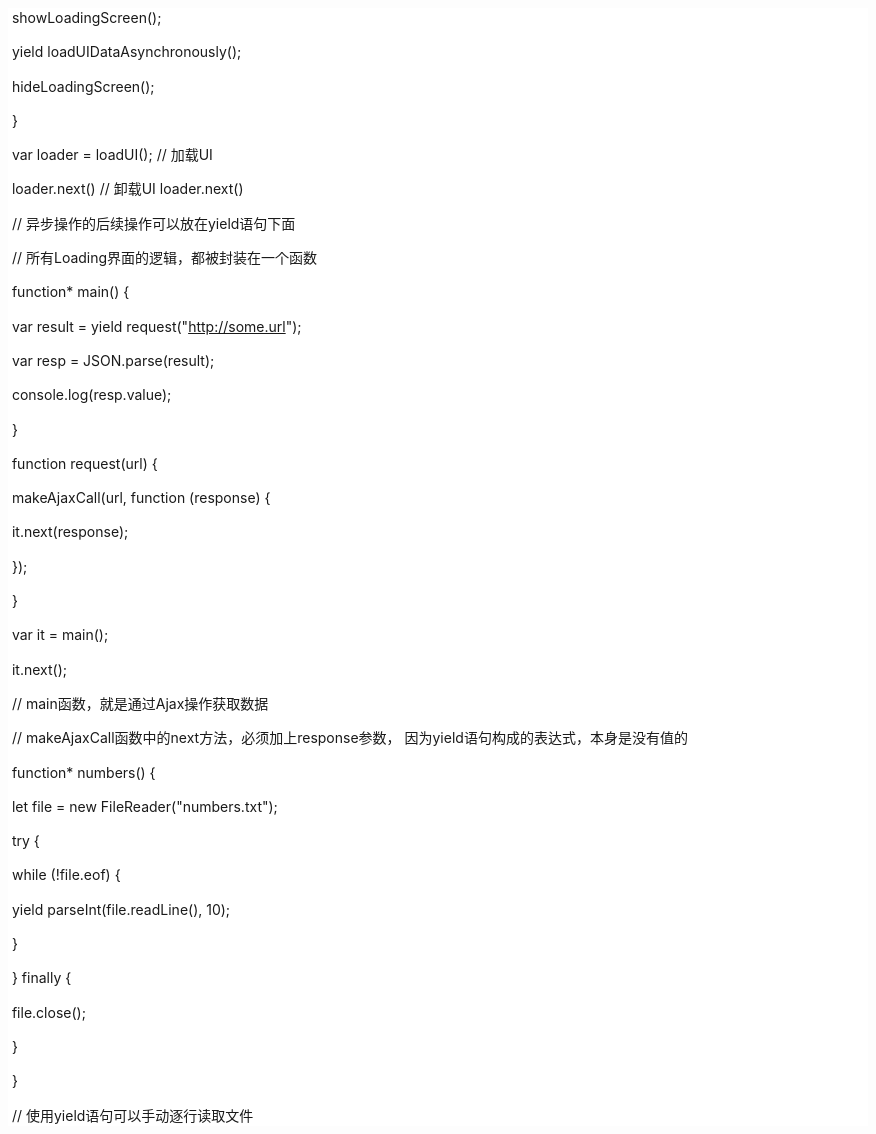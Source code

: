 ​        showLoadingScreen();

​        yield loadUIDataAsynchronously();

​        hideLoadingScreen();

​    }

​    var loader = loadUI(); // 加载UI 

​    loader.next()  // 卸载UI loader.next()

​        // 异步操作的后续操作可以放在yield语句下面

​        // 所有Loading界面的逻辑，都被封装在一个函数

​    function* main() {

​        var result = yield request("http://some.url");

​        var resp = JSON.parse(result);

​        console.log(resp.value);

​    }

​    function request(url) {

​        makeAjaxCall(url, function (response) {

​            it.next(response);

​        });

​    }

​    var it = main();

​    it.next();

​        // main函数，就是通过Ajax操作获取数据

​        // makeAjaxCall函数中的next方法，必须加上response参数， 因为yield语句构成的表达式，本身是没有值的

​    function* numbers() {

​        let file = new FileReader("numbers.txt");

​        try {

​            while (!file.eof) {

​                yield parseInt(file.readLine(), 10);

​            }

​        } finally {

​            file.close();

​        }

​    }

​    //   使用yield语句可以手动逐行读取文件
